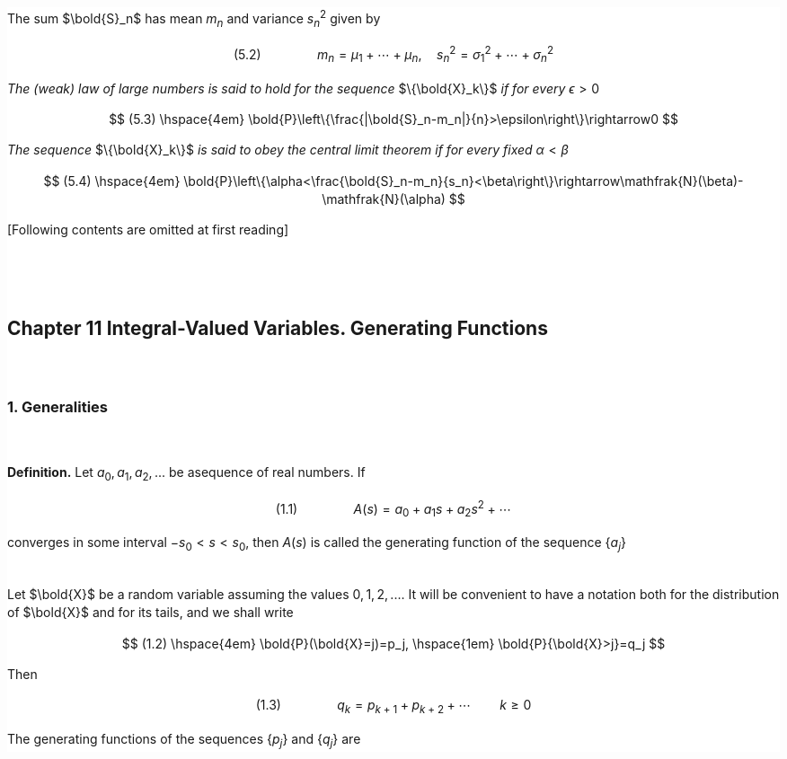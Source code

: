 The sum $\bold{S}_n$ has mean $m_n$ and variance $s_n^2$ given by

$$
(5.2) \hspace{4em} m_n=\mu_1+\cdots+\mu_n, \hspace{1em} s_n^2=\sigma_1^2+\cdots+\sigma_n^2
$$

*The (weak) law of large numbers is said to hold for the sequence* $\{\bold{X}_k\}$ *if for every* $\epsilon > 0$

$$
(5.3) \hspace{4em} \bold{P}\left\{\frac{|\bold{S}_n-m_n|}{n}>\epsilon\right\}\rightarrow0
$$

*The sequence* $\{\bold{X}_k\}$ *is said to obey the central limit theorem if for every fixed* $\alpha < \beta$

$$
(5.4) \hspace{4em} \bold{P}\left\{\alpha<\frac{\bold{S}_n-m_n}{s_n}<\beta\right\}\rightarrow\mathfrak{N}(\beta)-\mathfrak{N}(\alpha)
$$

[Following contents are omitted at first reading]

<br><br>

## Chapter 11 Integral-Valued Variables. Generating Functions

<br>

### 1. Generalities

<br>

**Definition.** Let $a_0, a_1, a_2, ...$ be asequence of real numbers. If

$$
(1.1) \hspace{4em} A(s)=a_0+a_1s+a_2s^2+\cdots
$$

converges in some interval $-s_0<s<s_0$, then $A(s)$ is called the generating function of the sequence $\{a_j\}$

\
Let $\bold{X}$ be a random variable assuming the values $0,1,2,...$. It will be convenient to have a notation both for the distribution of $\bold{X}$ and for its tails, and we shall write

$$
(1.2) \hspace{4em} \bold{P}(\bold{X}=j)=p_j, \hspace{1em} \bold{P}{\bold{X}>j}=q_j
$$

Then

$$
(1.3) \hspace{4em} q_k=p_{k+1}+p_{k+2}+\cdots \hspace{2em} k\ge0
$$

The generating functions of the sequences $\{p_j\}$ and $\{q_j\}$ are
